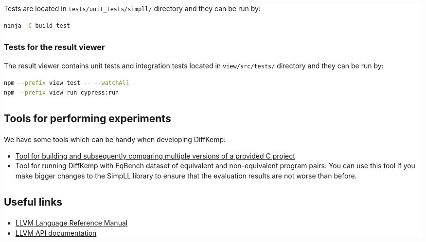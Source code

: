 Tests are located in `tests/unit_tests/simpll/` directory and they can be run
by:

```sh
ninja -C build test
```

### Tests for the result viewer

The result viewer contains unit tests and integration tests located in
`view/src/tests/` directory and they can be run by:

```sh
npm --prefix view test -- --watchAll
npm --prefix view run cypress:run
```

## Tools for performing experiments

We have some tools which can be handy when developing DiffKemp:

- [Tool for building and subsequently comparing multiple versions of a provided
   C project](https://github.com/zacikpa/diffkemp-analysis)
- [Tool for running DiffKemp with EqBench dataset of equivalent and
   non-equivalent program pairs](https://github.com/diffkemp/EqBench-workflow):
   You can use this tool if you make bigger changes to the SimpLL library to
   ensure that the evaluation results are not worse than before.

## Useful links

- [LLVM Language Reference Manual](https://llvm.org/docs/LangRef.html)
- [LLVM API documentation](https://llvm.org/doxygen/index.html)
